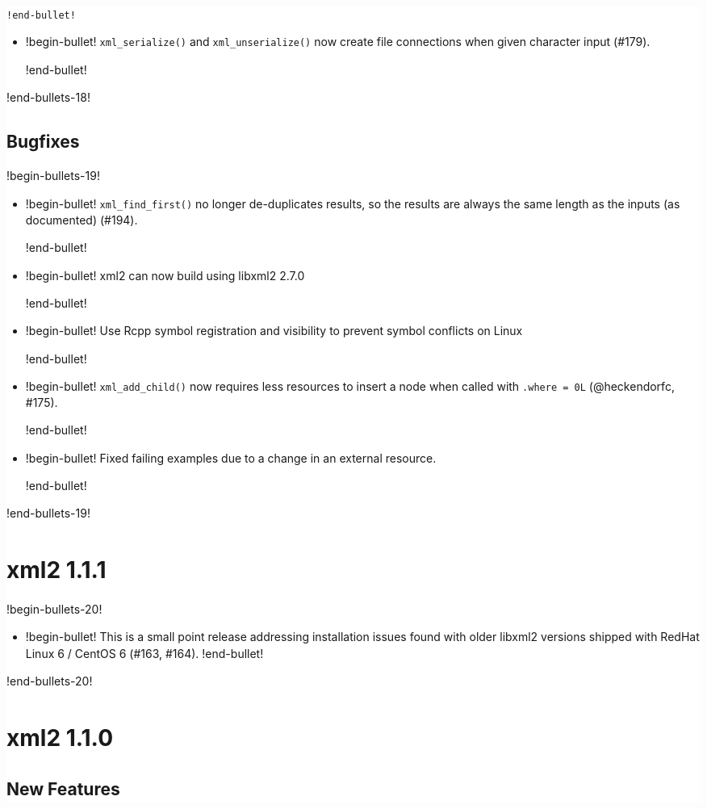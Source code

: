     !end-bullet!
-   !begin-bullet!
    `xml_serialize()` and `xml_unserialize()` now create file
    connections when given character input (#179).

    !end-bullet!

!end-bullets-18!

## Bugfixes

!begin-bullets-19!

-   !begin-bullet!
    `xml_find_first()` no longer de-duplicates results, so the results
    are always the same length as the inputs (as documented) (#194).

    !end-bullet!
-   !begin-bullet!
    xml2 can now build using libxml2 2.7.0

    !end-bullet!
-   !begin-bullet!
    Use Rcpp symbol registration and visibility to prevent symbol
    conflicts on Linux

    !end-bullet!
-   !begin-bullet!
    `xml_add_child()` now requires less resources to insert a node when
    called with `.where = 0L` (@heckendorfc, #175).

    !end-bullet!
-   !begin-bullet!
    Fixed failing examples due to a change in an external resource.

    !end-bullet!

!end-bullets-19!

# xml2 1.1.1

!begin-bullets-20!

-   !begin-bullet!
    This is a small point release addressing installation issues found
    with older libxml2 versions shipped with RedHat Linux 6 / CentOS 6
    (#163, #164).
    !end-bullet!

!end-bullets-20!

# xml2 1.1.0

## New Features
